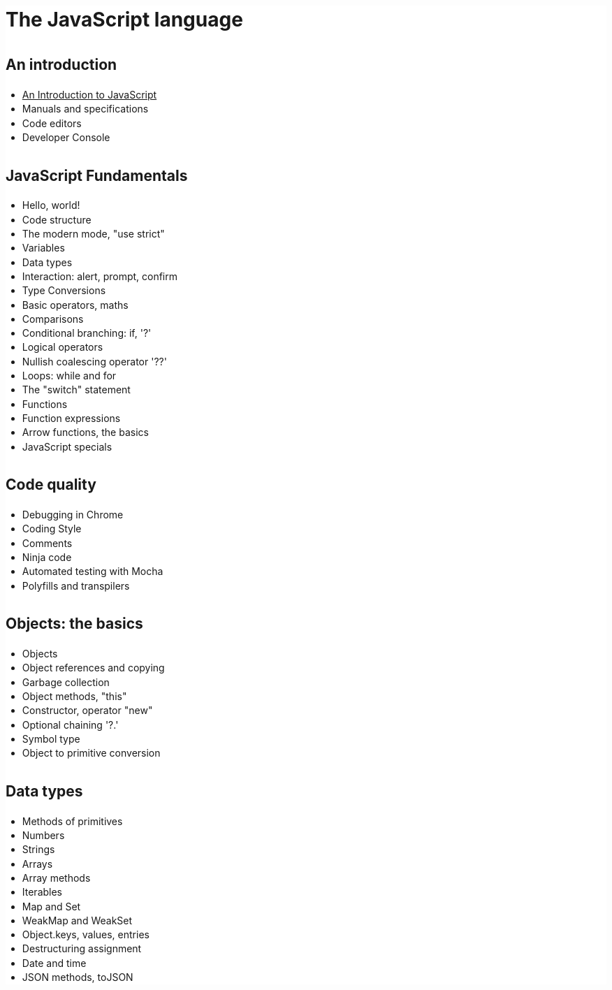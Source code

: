 # The JavaScript language
## An introduction
- [An Introduction to JavaScript](an-introduction-to-java-script.md)
- Manuals and specifications
- Code editors
- Developer Console

## JavaScript Fundamentals
- Hello, world!
- Code structure
- The modern mode, "use strict"
- Variables
- Data types
- Interaction: alert, prompt, confirm
- Type Conversions
- Basic operators, maths
- Comparisons
- Conditional branching: if, '?'
- Logical operators
- Nullish coalescing operator '??'
- Loops: while and for
- The "switch" statement
- Functions
- Function expressions
- Arrow functions, the basics
- JavaScript specials

## Code quality
- Debugging in Chrome
- Coding Style
- Comments
- Ninja code
- Automated testing with Mocha
- Polyfills and transpilers

## Objects: the basics
- Objects
- Object references and copying
- Garbage collection
- Object methods, "this"
- Constructor, operator "new"
- Optional chaining '?.'
- Symbol type
- Object to primitive conversion

## Data types
- Methods of primitives
- Numbers
- Strings
- Arrays
- Array methods
- Iterables
- Map and Set
- WeakMap and WeakSet
- Object.keys, values, entries
- Destructuring assignment
- Date and time
- JSON methods, toJSON
